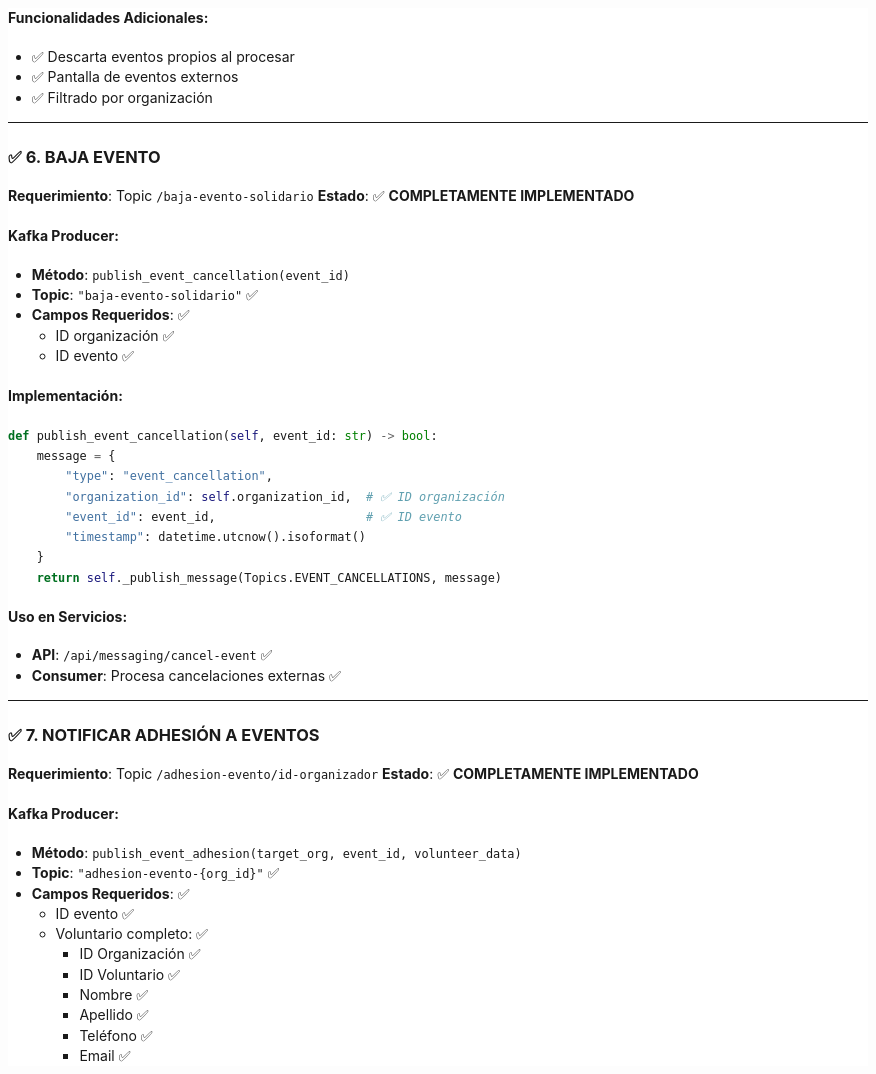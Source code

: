 #### Funcionalidades Adicionales:
- ✅ Descarta eventos propios al procesar
- ✅ Pantalla de eventos externos
- ✅ Filtrado por organización

---

### ✅ 6. BAJA EVENTO
**Requerimiento**: Topic `/baja-evento-solidario`
**Estado**: ✅ **COMPLETAMENTE IMPLEMENTADO**

#### Kafka Producer:
- **Método**: `publish_event_cancellation(event_id)`
- **Topic**: `"baja-evento-solidario"` ✅
- **Campos Requeridos**: ✅
  - ID organización ✅
  - ID evento ✅

#### Implementación:
```python
def publish_event_cancellation(self, event_id: str) -> bool:
    message = {
        "type": "event_cancellation",
        "organization_id": self.organization_id,  # ✅ ID organización
        "event_id": event_id,                     # ✅ ID evento
        "timestamp": datetime.utcnow().isoformat()
    }
    return self._publish_message(Topics.EVENT_CANCELLATIONS, message)
```

#### Uso en Servicios:
- **API**: `/api/messaging/cancel-event` ✅
- **Consumer**: Procesa cancelaciones externas ✅

---

### ✅ 7. NOTIFICAR ADHESIÓN A EVENTOS
**Requerimiento**: Topic `/adhesion-evento/id-organizador`
**Estado**: ✅ **COMPLETAMENTE IMPLEMENTADO**

#### Kafka Producer:
- **Método**: `publish_event_adhesion(target_org, event_id, volunteer_data)`
- **Topic**: `"adhesion-evento-{org_id}"` ✅
- **Campos Requeridos**: ✅
  - ID evento ✅
  - Voluntario completo: ✅
    - ID Organización ✅
    - ID Voluntario ✅
    - Nombre ✅
    - Apellido ✅
    - Teléfono ✅
    - Email ✅
